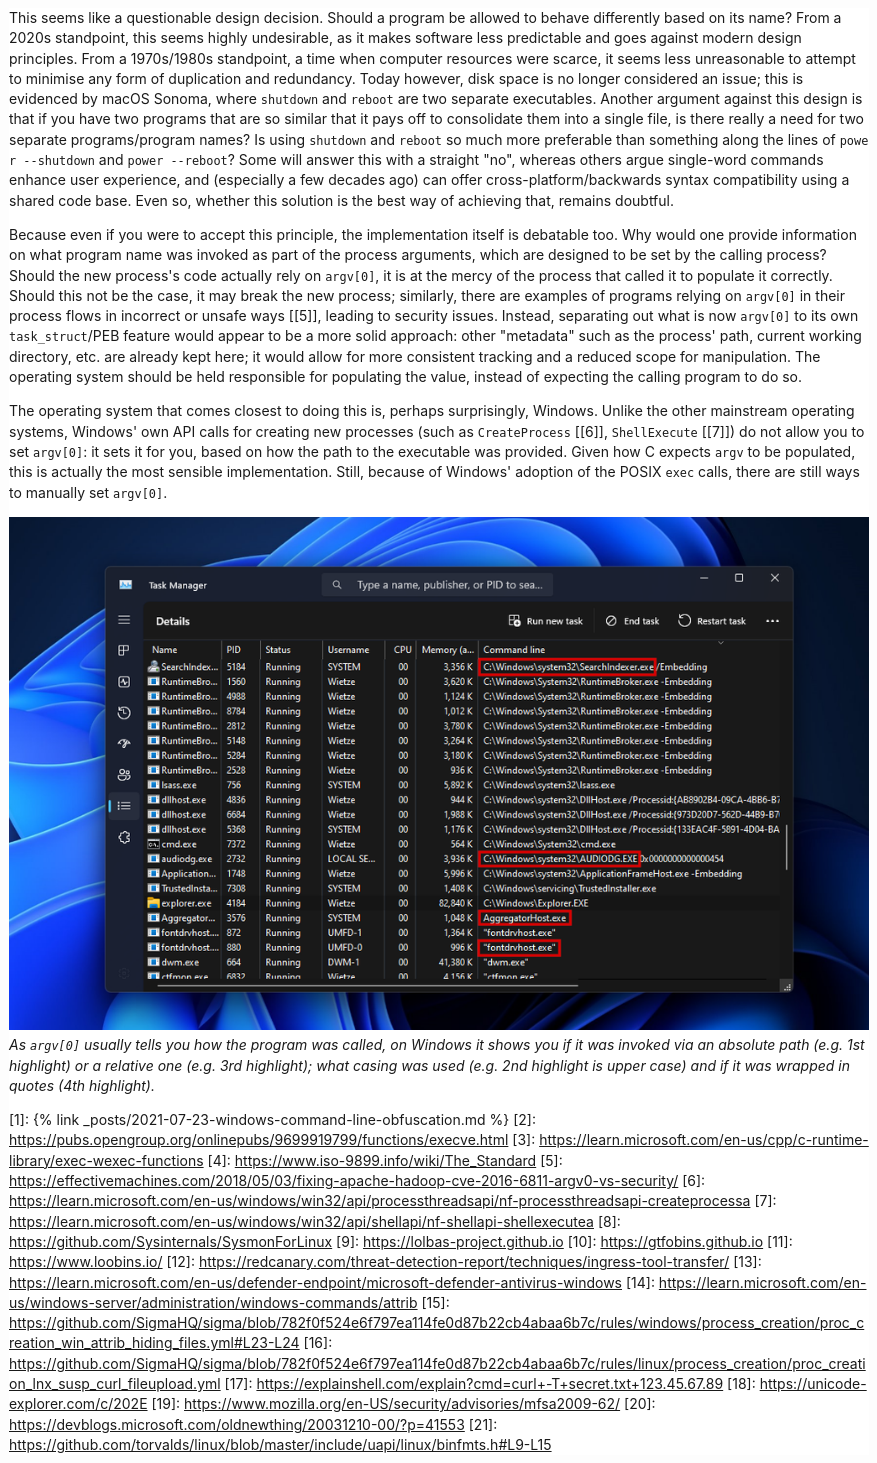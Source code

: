 This seems like a questionable design decision. Should a program be allowed to behave differently based on its name? From a 2020s standpoint, this seems highly undesirable, as it makes software less predictable and goes against modern design principles. From a 1970s/1980s standpoint, a time when computer resources were scarce, it seems less unreasonable to attempt to minimise any form of duplication and redundancy. Today however, disk space is no longer considered an issue; this is evidenced by macOS Sonoma, where `shutdown` and `reboot` are two separate executables. Another argument against this design is that if you have two programs that are so similar that it pays off to consolidate them into a single file, is there really a need for two separate programs/program names? Is using `shutdown` and `reboot` so much more preferable than something along the lines of `power --shutdown` and `power --reboot`? Some will answer this with a straight "no", whereas others argue single-word commands enhance user experience, and (especially a few decades ago) can offer cross-platform/backwards syntax compatibility using a shared code base. Even so, whether this solution is the best way of achieving that, remains doubtful.

Because even if you were to accept this principle, the implementation itself is debatable too. Why would one provide information on what program name was invoked as part of the process arguments, which are designed to be set by the calling process? Should the new process's code actually rely on `argv[0]`, it is at the mercy of the process that called it to populate it correctly. Should this not be the case, it may break the new process; similarly, there are examples of programs relying on `argv[0]` in their process flows in incorrect or unsafe ways [[5]], leading to security issues.
Instead, separating out what is now `argv[0]` to its own `task_struct`/PEB feature would appear to be a more solid approach: other "metadata" such as the process' path, current working directory, etc. are already kept here; it would allow for more consistent tracking and a reduced scope for manipulation. The operating system should be held responsible for populating the value, instead of expecting the calling program to do so.

The operating system that comes closest to doing this is, perhaps surprisingly, Windows. Unlike the other mainstream operating systems, Windows' own API calls for creating new processes (such as `CreateProcess` [[6]], `ShellExecute` [[7]]) do not allow you to set `argv[0]`: it sets it for you, based on how the path to the executable was provided. Given how C expects `argv` to be populated, this is actually the most sensible implementation. Still, because of Windows' adoption of the POSIX `exec` calls, there are still ways to manually set `argv[0]`.

[![Screenshot showing a Windows Task Manager window listing various command lines of running processes.](/assets/2024-09-03-windows-task-manager.png)](/assets/2024-09-03-windows-task-manager.png)
_As `argv[0]` usually tells you how the program was called, on Windows it shows you if it was invoked via an absolute path (e.g. 1st highlight) or a relative one (e.g. 3rd highlight); what casing was used (e.g. 2nd highlight is upper case) and if it was wrapped in quotes (4th highlight)._


[1]: {% link _posts/2021-07-23-windows-command-line-obfuscation.md %}
[2]: https://pubs.opengroup.org/onlinepubs/9699919799/functions/execve.html
[3]: https://learn.microsoft.com/en-us/cpp/c-runtime-library/exec-wexec-functions
[4]: https://www.iso-9899.info/wiki/The_Standard
[5]: https://effectivemachines.com/2018/05/03/fixing-apache-hadoop-cve-2016-6811-argv0-vs-security/
[6]: https://learn.microsoft.com/en-us/windows/win32/api/processthreadsapi/nf-processthreadsapi-createprocessa
[7]: https://learn.microsoft.com/en-us/windows/win32/api/shellapi/nf-shellapi-shellexecutea
[8]: https://github.com/Sysinternals/SysmonForLinux
[9]: https://lolbas-project.github.io
[10]: https://gtfobins.github.io
[11]: https://www.loobins.io/
[12]: https://redcanary.com/threat-detection-report/techniques/ingress-tool-transfer/
[13]: https://learn.microsoft.com/en-us/defender-endpoint/microsoft-defender-antivirus-windows
[14]: https://learn.microsoft.com/en-us/windows-server/administration/windows-commands/attrib
[15]: https://github.com/SigmaHQ/sigma/blob/782f0f524e6f797ea114fe0d87b22cb4abaa6b7c/rules/windows/process_creation/proc_creation_win_attrib_hiding_files.yml#L23-L24
[16]: https://github.com/SigmaHQ/sigma/blob/782f0f524e6f797ea114fe0d87b22cb4abaa6b7c/rules/linux/process_creation/proc_creation_lnx_susp_curl_fileupload.yml
[17]: https://explainshell.com/explain?cmd=curl+-T+secret.txt+123.45.67.89
[18]: https://unicode-explorer.com/c/202E
[19]: https://www.mozilla.org/en-US/security/advisories/mfsa2009-62/
[20]: https://devblogs.microsoft.com/oldnewthing/20031210-00/?p=41553
[21]: https://github.com/torvalds/linux/blob/master/include/uapi/linux/binfmts.h#L9-L15
[^i]: Because in Windows command lines are represented as strings instead of arrays, adding spaces to `argv[0]` results in Windows only considering everything up to the first space as `argv[0]`. That is why for this example we use an underscore. We could however also have used the non-breaking space (`\u00A0`) or another Unicode space character to work around this Windows-specific quirk if we wanted to add a space to `argv[0]`.
[^ii]: As discussed in the previous note, Windows command lines are represented as strings; for POSIX-calls, the operating system turns the provided array into a space-separated string. Windows' dominance may explain why EDR software commonly represents command lines as a string instead of an array, regardless of operating system.